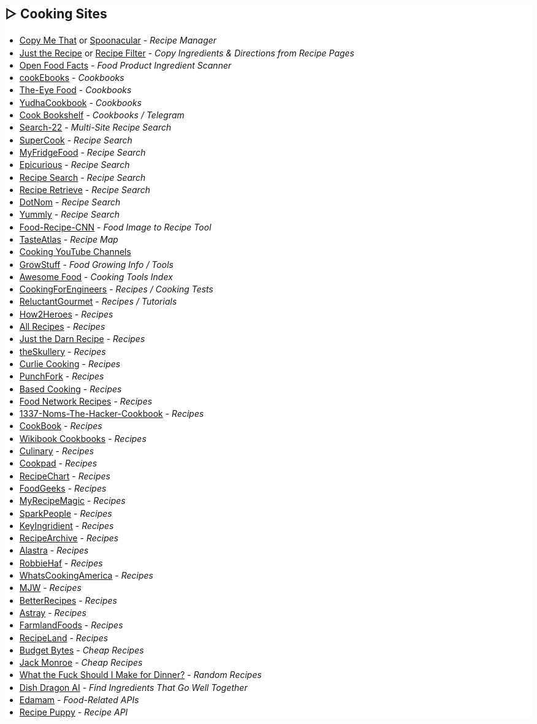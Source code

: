 [](#cooking-sites-6)▷ Cooking Sites
-----------------------------------

*   [Copy Me That](https://www.copymethat.com/) or [Spoonacular](https://spoonacular.com/food-api) - _Recipe Manager_
*   [Just the Recipe](https://www.justtherecipe.com/) or [Recipe Filter](https://addons.mozilla.org/en-US/firefox/addon/recipe-filter/) - _Copy Ingredients & Directions from Recipe Pages_
*   [Open Food Facts](https://play.google.com/store/apps/details?id=org.openfoodfacts.scanner) - _Food Product Ingredient Scanner_
*   [cookEbooks](http://cookebooks.info/) - _Cookbooks_
*   [The-Eye Food](https://the-eye.eu/public/Books/Food/) - _Cookbooks_
*   [YudhaCookbook](https://www.yudhacookbook.my.id/) - _Cookbooks_
*   [Cook Bookshelf](https://t.me/cook_bookshelf) - _Cookbooks / Telegram_
*   [Search-22](https://search-22.com/recipe-search-tools) - _Multi-Site Recipe Search_
*   [SuperCook](https://www.supercook.com/) - _Recipe Search_
*   [MyFridgeFood](https://www.myfridgefood.com/) - _Recipe Search_
*   [Epicurious](https://www.epicurious.com/) - _Recipe Search_
*   [Recipe Search](https://recipe-search.typesense.org/) - _Recipe Search_
*   [Recipe Retrieve](https://reciperetrieve.com/) - _Recipe Search_
*   [DotNom](http://www.dotnom.com/) - _Recipe Search_
*   [Yummly](https://www.yummly.com/) - _Recipe Search_
*   [Food-Recipe-CNN](https://github.com/Murgio/Food-Recipe-CNN) - _Food Image to Recipe Tool_
*   [TasteAtlas](https://www.tasteatlas.com/) - _Recipe Map_
*   [Cooking YouTube Channels](https://www.reddit.com/r/FREEMEDIAHECKYEAH/wiki/storage#wiki_cooking_youtube_channels)
*   [GrowStuff](https://www.growstuff.org/) - _Food Growing Info / Tools_
*   [Awesome Food](https://github.com/jzarca01/awesome-food) - _Cooking Tools Index_
*   [CookingForEngineers](http://www.cookingforengineers.com/) - _Recipes / Cooking Tests_
*   [ReluctantGourmet](https://www.reluctantgourmet.com/) - _Recipes / Tutorials_
*   [How2Heroes](http://how2heroes.com/) - _Recipes_
*   [All Recipes](https://www.allrecipes.com/) - _Recipes_
*   [Just the Darn Recipe](https://justthedarnrecipe.com/) - _Recipes_
*   [theSkullery](https://theskullery.net/) - _Recipes_
*   [Curlie Cooking](https://curlie.org/en/Home/Cooking/) - _Recipes_
*   [PunchFork](https://www.punchfork.com/) - _Recipes_
*   [Based Cooking](https://based.cooking/) - _Recipes_
*   [Food Network Recipes](https://www.foodnetwork.com/recipes) - _Recipes_
*   [1337-Noms-The-Hacker-Cookbook](https://hacker-cookbook.herokuapp.com/) - _Recipes_
*   [CookBook](https://github.com/jlinder/cookbook) - _Recipes_
*   [Wikibook Cookbooks](https://en.wikibooks.org/wiki/Category:Cookbook) - _Recipes_
*   [Culinary](http://www.culinary.net/) - _Recipes_
*   [Cookpad](https://cookpad.com/us) - _Recipes_
*   [RecipeChart](https://www.recipechart.com/) - _Recipes_
*   [FoodGeeks](https://foodgeeks.com/) - _Recipes_
*   [MyRecipeMagic](https://www.myrecipemagic.com/) - _Recipes_
*   [SparkPeople](https://recipes.sparkpeople.com/) - _Recipes_
*   [KeyIngridient](https://www.keyingredient.com/) - _Recipes_
*   [RecipeArchive](http://www.recipearchive.com/) - _Recipes_
*   [Alastra](http://recipes2.alastra.com/) - _Recipes_
*   [RobbieHaf](http://recipes.robbiehaf.com/) - _Recipes_
*   [WhatsCookingAmerica](https://whatscookingamerica.net/Menu/MenuIndex.htm) - _Recipes_
*   [MJW](http://www.cs.cmu.edu/~mjw/recipes/) - _Recipes_
*   [BetterRecipes](https://www.bestrecipes.com.au/) - _Recipes_
*   [Astray](https://www.astray.com/recipes/) - _Recipes_
*   [FarmlandFoods](https://www.farmlandfoods.com/recipes/) - _Recipes_
*   [RecipeLand](https://recipeland.com/) - _Recipes_
*   [Budget Bytes](https://www.budgetbytes.com/) - _Cheap Recipes_
*   [Jack Monroe](https://cookingonabootstrap.com/) - _Cheap Recipes_
*   [What the Fuck Should I Make for Dinner?](http://www.whatthefuckshouldimakefordinner.com/) - _Random Recipes_
*   [Dish Dragon AI](https://www.dishdragon.ai/) - _Find Ingredients That Go Well Together_
*   [Edamam](https://developer.edamam.com/) - _Food-Related APIs_
*   [Recipe Puppy](http://www.recipepuppy.com/about/api/) - _Recipe API_